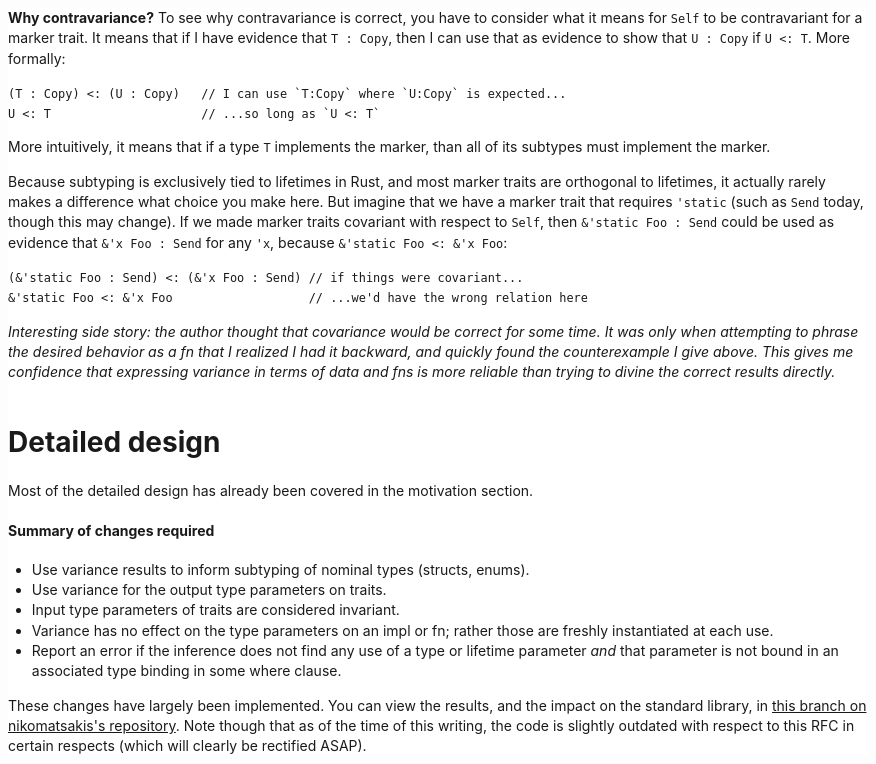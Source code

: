 **Why contravariance?** To see why contravariance is correct, you have
to consider what it means for `Self` to be contravariant for a marker
trait. It means that if I have evidence that `T : Copy`, then I can
use that as evidence to show that `U
: Copy` if `U <: T`. More formally:

    (T : Copy) <: (U : Copy)   // I can use `T:Copy` where `U:Copy` is expected...
    U <: T                     // ...so long as `U <: T`

More intuitively, it means that if a type `T` implements the marker,
than all of its subtypes must implement the marker.

Because subtyping is exclusively tied to lifetimes in Rust, and most
marker traits are orthogonal to lifetimes, it actually rarely makes a
difference what choice you make here. But imagine that we have a
marker trait that requires `'static` (such as `Send` today, though
this may change). If we made marker traits covariant with respect to
`Self`, then `&'static Foo : Send` could be used as evidence that `&'x
Foo : Send` for any `'x`, because `&'static Foo <: &'x Foo`:

    (&'static Foo : Send) <: (&'x Foo : Send) // if things were covariant...
    &'static Foo <: &'x Foo                   // ...we'd have the wrong relation here

*Interesting side story: the author thought that covariance would be
correct for some time. It was only when attempting to phrase the
desired behavior as a fn that I realized I had it backward, and
quickly found the counterexample I give above. This gives me
confidence that expressing variance in terms of data and fns is more
reliable than trying to divine the correct results directly.*

# Detailed design

Most of the detailed design has already been covered in the motivation
section.

#### Summary of changes required

- Use variance results to inform subtyping of nominal types
  (structs, enums).
- Use variance for the output type parameters on traits.
- Input type parameters of traits are considered invariant.
- Variance has no effect on the type parameters on an impl or fn;
  rather those are freshly instantiated at each use.
- Report an error if the inference does not find any use of a type or
  lifetime parameter *and* that parameter is not bound in an
  associated type binding in some where clause.

These changes have largely been implemented. You can view the results,
and the impact on the standard library, in
[this branch on nikomatsakis's repository][b]. Note though that as of
the time of this writing, the code is slightly outdated with respect
to this RFC in certain respects (which will clearly be rectified
ASAP).


[391]: https://github.com/rust-lang/rfcs/issues/391
[v]: http://en.wikipedia.org/wiki/Covariance_and_contravariance_%28computer_science%29
[b]: https://github.com/nikomatsakis/rust/tree/variance-3
[taming]: http://people.cs.umass.edu/~yannis/variance-pldi11.pdf
[the code]: https://github.com/nikomatsakis/rust/blob/variance-3/src/librustc_typeck/variance.rs#L11-L205
[447]: https://github.com/rust-lang/rfcs/blob/master/text/0447-no-unused-impl-parameters.md#detailed-design
[587]: https://github.com/rust-lang/rfcs/blob/master/text/0587-fn-return-should-be-an-associated-type.md
